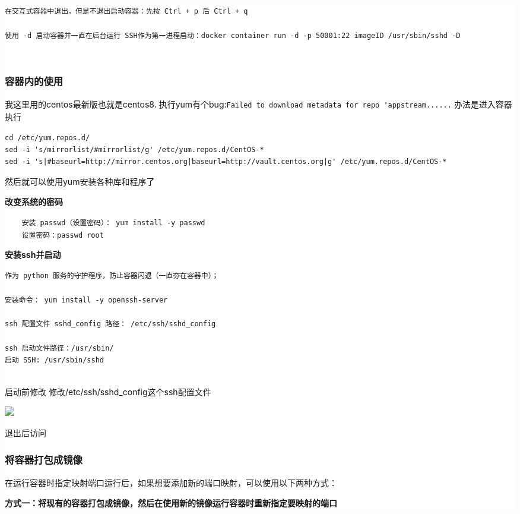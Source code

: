 ```
在交互式容器中退出，但是不退出启动容器：先按 Ctrl + p 后 Ctrl + q

使用 -d 启动容器并一直在后台运行 SSH作为第一进程启动：docker container run -d -p 50001:22 imageID /usr/sbin/sshd -D 
```


​    
### 容器内的使用

我这里用的centos最新版也就是centos8.
执行yum有个bug:`Failed to download metadata for repo 'appstream......`
办法是进入容器执行
```
cd /etc/yum.repos.d/
sed -i 's/mirrorlist/#mirrorlist/g' /etc/yum.repos.d/CentOS-*
sed -i 's|#baseurl=http://mirror.centos.org|baseurl=http://vault.centos.org|g' /etc/yum.repos.d/CentOS-* 
```

然后就可以使用yum安装各种库和程序了
    

**改变系统的密码**
```
    安装 passwd（设置密码）： yum install -y passwd
    设置密码：passwd root

```

**安装ssh并启动**

```
作为 python 服务的守护程序，防止容器闪退（一直夯在容器中）；

安装命令： yum install -y openssh-server

ssh 配置文件 sshd_config 路径： /etc/ssh/sshd_config

ssh 启动文件路径：/usr/sbin/
启动 SSH: /usr/sbin/sshd


```
启动前修改
修改/etc/ssh/sshd_config这个ssh配置文件
    
![](https://raw.githubusercontent.com/2892211452/MDimg/master/image/91e15ed4a577cd55d7e4a4843d293fe7/097f63f357664f46ebc1f62e82e09017.png)

退出后访问


### 将容器打包成镜像

在运行容器时指定映射端口运行后，如果想要添加新的端口映射，可以使用以下两种方式：

**方式一：将现有的容器打包成镜像，然后在使用新的镜像运行容器时重新指定要映射的端口**
